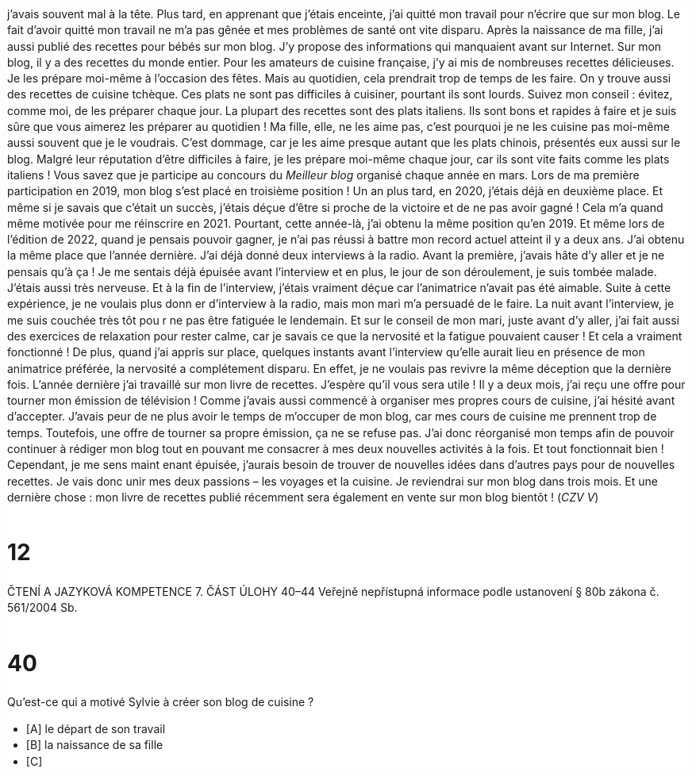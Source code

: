j’avais souvent mal à la tête. Plus tard, en apprenant que j’étais enceinte, j’ai quitté mon travail 
pour n’écrire que sur mon blog. Le fait d’avoir quitté mon travail ne m’a pas gênée et mes 
problèmes de santé ont vite disparu. Après la naissance de ma fille, j’ai aussi publié des recettes 
pour bébés sur mon blog. J’y propose des informations qui manquaient avant sur Internet.
Sur mon blog, il y a des recettes du monde entier. Pour les amateurs de cuisine française, j’y ai 
mis de nombreuses recettes délicieuses. Je les prépare moi-même à l’occasion des fêtes. Mais 
au quotidien, cela prendrait trop de temps de les faire. On y trouve aussi des recettes de cuisine 
tchèque. Ces plats ne sont pas difficiles à cuisiner, pourtant ils sont lourds. Suivez mon conseil : 
évitez, comme moi, de les préparer chaque jour. La plupart des recettes sont des plats italiens. 
Ils sont bons et rapides à faire et je suis sûre que vous aimerez les préparer au quotidien ! Ma 
fille, elle, ne les aime pas, c’est pourquoi je ne les cuisine pas moi-même aussi souvent que je 
le voudrais. C’est dommage, car je les aime presque autant que les plats chinois, présentés eux 
aussi sur le blog. Malgré leur réputation d’être difficiles à faire, je les prépare moi-même chaque 
jour, car ils sont vite faits comme les plats italiens !
Vous savez que je participe au concours du *Meilleur blog* organisé chaque année en mars. Lors de 
ma première participation en 2019, mon blog s’est placé en troisième position ! Un an plus tard, 
en 2020, j’étais déjà en deuxième place. Et même si je savais que c’était un succès, j’étais déçue 
d’être si proche de la victoire et de ne pas avoir gagné ! Cela m’a quand même motivée pour me 
réinscrire en 2021. Pourtant, cette année-là, j’ai obtenu la même position qu’en 2019. Et même 
lors de l’édition de 2022, quand je pensais pouvoir gagner, je n’ai pas réussi à battre mon record 
actuel atteint il y a deux ans. J’ai obtenu la même place que l’année dernière.
J’ai déjà donné deux interviews à la radio. Avant la première, j’avais hâte d’y aller et je ne pensais 
qu’à ça ! Je me sentais déjà épuisée avant l’interview et en plus, le jour de son déroulement, je 
suis tombée malade. J’étais aussi très nerveuse. Et à la fin de l’interview, j’étais vraiment déçue 
car l’animatrice n’avait pas été aimable. Suite à cette expérience, je ne voulais plus donn er 
d’interview à la radio, mais mon mari m’a persuadé de le faire. La nuit avant l’interview, je me 
suis couchée très tôt pou r ne pas être fatiguée le lendemain. Et sur le conseil de mon mari, 
juste avant d’y aller, j’ai fait aussi des exercices de relaxation pour rester calme, car je savais ce 
que la nervosité et la fatigue pouvaient causer ! Et cela a vraiment fonctionné ! De plus, quand 
j’ai appris sur place, quelques instants avant l’interview qu’elle aurait lieu en présence de mon 
animatrice préférée, la nervosité a complétement disparu. En effet, je ne voulais pas revivre la 
même déception que la dernière fois.
L’année dernière j’ai travaillé sur mon livre de recettes. J’espère qu’il vous sera utile ! Il y a 
deux mois, j’ai reçu une offre pour tourner mon émission de télévision ! Comme j’avais aussi 
commencé à organiser mes propres cours de cuisine, j’ai hésité avant d’accepter. J’avais peur 
de ne plus avoir le temps de m’occuper de mon blog, car mes cours de cuisine me prennent 
trop de temps. Toutefois, une offre de tourner sa propre émission, ça ne se refuse pas. J’ai 
donc réorganisé mon temps afin de pouvoir continuer à rédiger mon blog tout en pouvant 
me consacrer à mes deux nouvelles activités à la fois. Et tout fonctionnait bien ! Cependant, je 
me sens maint enant épuisée, j’aurais besoin de trouver de nouvelles idées dans d’autres pays 
pour de nouvelles recettes. Je vais donc unir mes deux passions – les voyages et la cuisine. Je 
reviendrai sur mon blog dans trois mois. Et une dernière chose : mon livre de recettes publié 
récemment sera également en vente sur mon blog bientôt ! 
(*CZV V*)
# 12
ČTENÍ A JAZYKOVÁ KOMPETENCE
7. ČÁST 
ÚLOHY 40–44
Veřejně nepřístupná informace podle ustanovení § 80b zákona č. 561/2004 Sb.
# 40 
Qu’est-ce qui a motivé Sylvie à créer son blog de cuisine ?
- [A] 
le départ de son travail
- [B] 
la naissance de sa fille
- [C] 